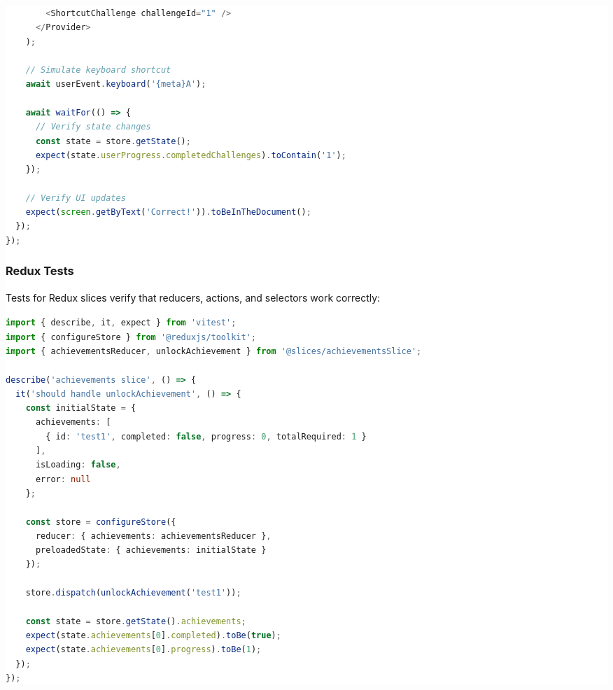 ```typescript
        <ShortcutChallenge challengeId="1" />
      </Provider>
    );
    
    // Simulate keyboard shortcut
    await userEvent.keyboard('{meta}A');
    
    await waitFor(() => {
      // Verify state changes
      const state = store.getState();
      expect(state.userProgress.completedChallenges).toContain('1');
    });
    
    // Verify UI updates
    expect(screen.getByText('Correct!')).toBeInTheDocument();
  });
});
```

### Redux Tests

Tests for Redux slices verify that reducers, actions, and selectors work correctly:

```typescript
import { describe, it, expect } from 'vitest';
import { configureStore } from '@reduxjs/toolkit';
import { achievementsReducer, unlockAchievement } from '@slices/achievementsSlice';

describe('achievements slice', () => {
  it('should handle unlockAchievement', () => {
    const initialState = {
      achievements: [
        { id: 'test1', completed: false, progress: 0, totalRequired: 1 }
      ],
      isLoading: false,
      error: null
    };
    
    const store = configureStore({
      reducer: { achievements: achievementsReducer },
      preloadedState: { achievements: initialState }
    });
    
    store.dispatch(unlockAchievement('test1'));
    
    const state = store.getState().achievements;
    expect(state.achievements[0].completed).toBe(true);
    expect(state.achievements[0].progress).toBe(1);
  });
});
```
